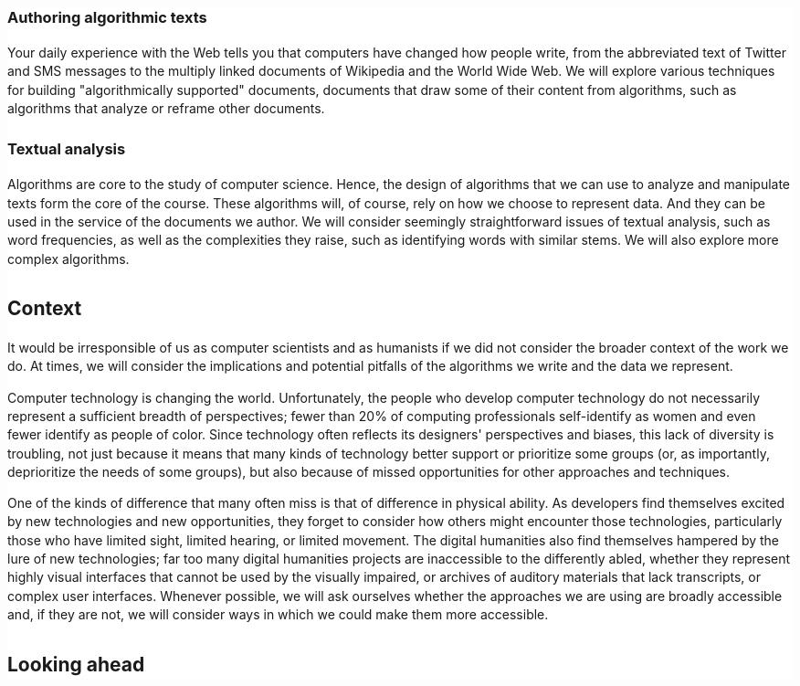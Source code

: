 ### Authoring algorithmic texts

Your daily experience with the Web tells you that computers have changed
how people write, from the abbreviated text of Twitter and SMS messages
to the multiply linked documents of Wikipedia and the World Wide Web.
We will explore various techniques for building "algorithmically
supported" documents, documents that draw some of their content from
algorithms, such as algorithms that analyze or reframe other documents.

### Textual analysis

Algorithms are core to the study of computer science.  Hence, the design
of algorithms that we can use to analyze and manipulate texts form the
core of the course.  These algorithms will, of course, rely on how
we choose to represent data.  And they can be used in the
service of the documents we author.  We will consider seemingly
straightforward issues of textual analysis, such as word frequencies, as
well as the complexities they raise, such as identifying words with
similar stems.  We will also explore more complex algorithms.

## Context

It would be irresponsible of us as computer scientists and as humanists
if we did not consider the broader context of the work we do.  At times,
we will consider the implications and potential pitfalls of the
algorithms we write and the data we represent.

Computer technology is changing the world.  Unfortunately, the people
who develop computer technology do not necessarily represent a
sufficient breadth of perspectives; fewer than 20% of computing
professionals self-identify as women and even fewer identify as people
of color. Since technology often reflects its designers' perspectives and
biases, this lack of diversity is troubling, not just because it means
that many kinds of technology better support or prioritize some groups
\(or, as importantly, deprioritize the needs of some groups\), but also
because of missed opportunities for other approaches and techniques.

One of the kinds of difference that many often miss is that of
difference in physical ability.  As developers find themselves excited
by new technologies and new opportunities, they forget to consider how
others might encounter those technologies, particularly those who have
limited sight, limited hearing, or limited movement. The digital
humanities also find themselves hampered by the lure of new
technologies; far too many digital humanities projects are inaccessible
to the differently abled, whether they represent highly visual
interfaces that cannot be used by the visually impaired, or archives of
auditory materials that lack transcripts, or complex user interfaces.
Whenever possible, we will ask ourselves whether the approaches we are
using are broadly accessible and, if they are not, we will consider ways
in which we could make them more accessible.

## Looking ahead
